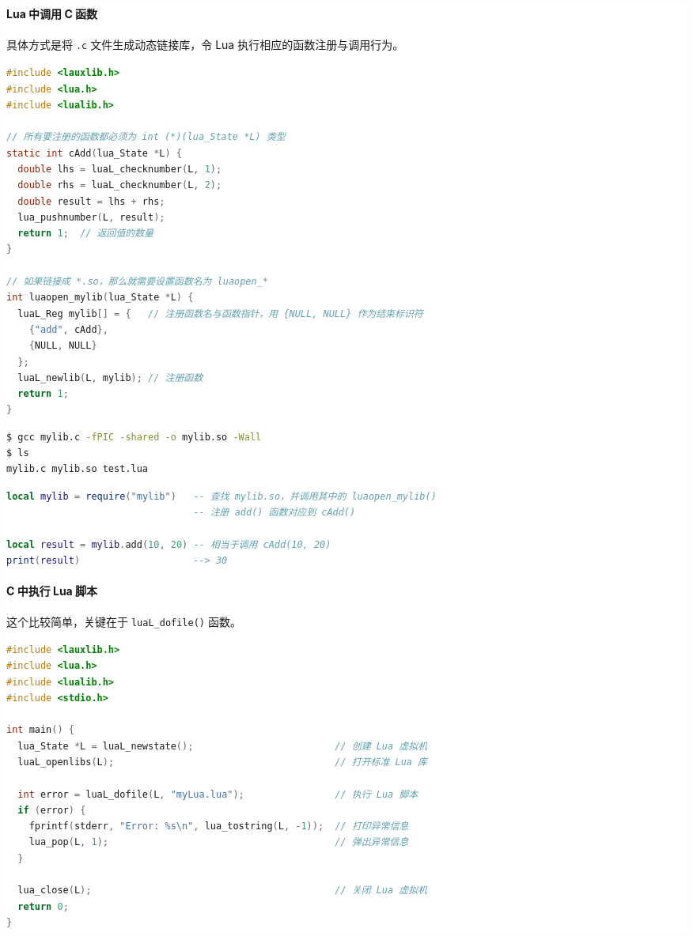 #### Lua 中调用 C 函数

具体方式是将 `.c` 文件生成动态链接库，令 Lua 执行相应的函数注册与调用行为。

```c mylib.c
#include <lauxlib.h>
#include <lua.h>
#include <lualib.h>

// 所有要注册的函数都必须为 int (*)(lua_State *L) 类型
static int cAdd(lua_State *L) {
  double lhs = luaL_checknumber(L, 1);
  double rhs = luaL_checknumber(L, 2);
  double result = lhs + rhs;
  lua_pushnumber(L, result);
  return 1;  // 返回值的数量
}

// 如果链接成 *.so，那么就需要设置函数名为 luaopen_*
int luaopen_mylib(lua_State *L) {
  luaL_Reg mylib[] = {   // 注册函数名与函数指针，用 {NULL, NULL} 作为结束标识符
    {"add", cAdd},
    {NULL, NULL}
  };
  luaL_newlib(L, mylib); // 注册函数
  return 1;
}
```

```bash 根据 mylib.c 生成动态链接库
$ gcc mylib.c -fPIC -shared -o mylib.so -Wall
$ ls
mylib.c mylib.so test.lua
```

```lua test.lua
local mylib = require("mylib")   -- 查找 mylib.so，并调用其中的 luaopen_mylib()
                                 -- 注册 add() 函数对应到 cAdd()

local result = mylib.add(10, 20) -- 相当于调用 cAdd(10, 20)
print(result)                    --> 30
```

#### C 中执行 Lua 脚本

这个比较简单，关键在于 `luaL_dofile()` 函数。

```C main.c
#include <lauxlib.h>
#include <lua.h>
#include <lualib.h>
#include <stdio.h>

int main() {
  lua_State *L = luaL_newstate();                         // 创建 Lua 虚拟机
  luaL_openlibs(L);                                       // 打开标准 Lua 库

  int error = luaL_dofile(L, "myLua.lua");                // 执行 Lua 脚本
  if (error) {
    fprintf(stderr, "Error: %s\n", lua_tostring(L, -1));  // 打印异常信息
    lua_pop(L, 1);                                        // 弹出异常信息
  }

  lua_close(L);                                           // 关闭 Lua 虚拟机
  return 0;
}
```
